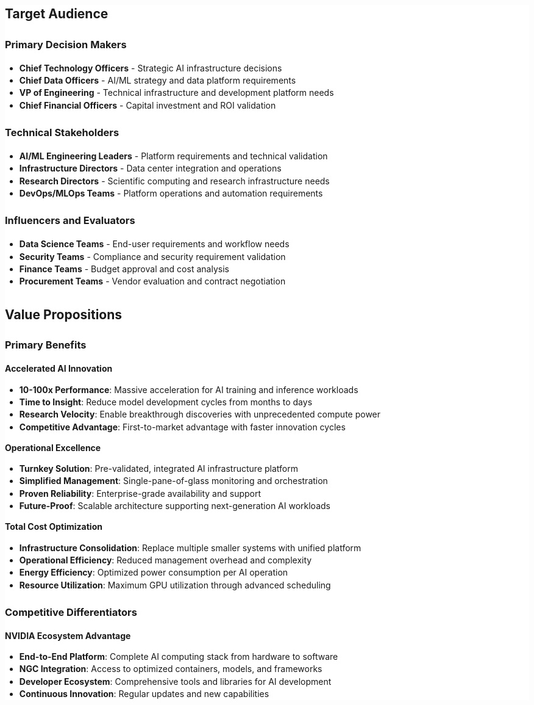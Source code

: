 ## Target Audience

### Primary Decision Makers
- **Chief Technology Officers** - Strategic AI infrastructure decisions
- **Chief Data Officers** - AI/ML strategy and data platform requirements
- **VP of Engineering** - Technical infrastructure and development platform needs
- **Chief Financial Officers** - Capital investment and ROI validation

### Technical Stakeholders
- **AI/ML Engineering Leaders** - Platform requirements and technical validation
- **Infrastructure Directors** - Data center integration and operations
- **Research Directors** - Scientific computing and research infrastructure needs
- **DevOps/MLOps Teams** - Platform operations and automation requirements

### Influencers and Evaluators
- **Data Science Teams** - End-user requirements and workflow needs
- **Security Teams** - Compliance and security requirement validation
- **Finance Teams** - Budget approval and cost analysis
- **Procurement Teams** - Vendor evaluation and contract negotiation

## Value Propositions

### Primary Benefits

**Accelerated AI Innovation**
- **10-100x Performance**: Massive acceleration for AI training and inference workloads
- **Time to Insight**: Reduce model development cycles from months to days
- **Research Velocity**: Enable breakthrough discoveries with unprecedented compute power
- **Competitive Advantage**: First-to-market advantage with faster innovation cycles

**Operational Excellence**
- **Turnkey Solution**: Pre-validated, integrated AI infrastructure platform
- **Simplified Management**: Single-pane-of-glass monitoring and orchestration
- **Proven Reliability**: Enterprise-grade availability and support
- **Future-Proof**: Scalable architecture supporting next-generation AI workloads

**Total Cost Optimization**
- **Infrastructure Consolidation**: Replace multiple smaller systems with unified platform
- **Operational Efficiency**: Reduced management overhead and complexity
- **Energy Efficiency**: Optimized power consumption per AI operation
- **Resource Utilization**: Maximum GPU utilization through advanced scheduling

### Competitive Differentiators

**NVIDIA Ecosystem Advantage**
- **End-to-End Platform**: Complete AI computing stack from hardware to software
- **NGC Integration**: Access to optimized containers, models, and frameworks
- **Developer Ecosystem**: Comprehensive tools and libraries for AI development
- **Continuous Innovation**: Regular updates and new capabilities
